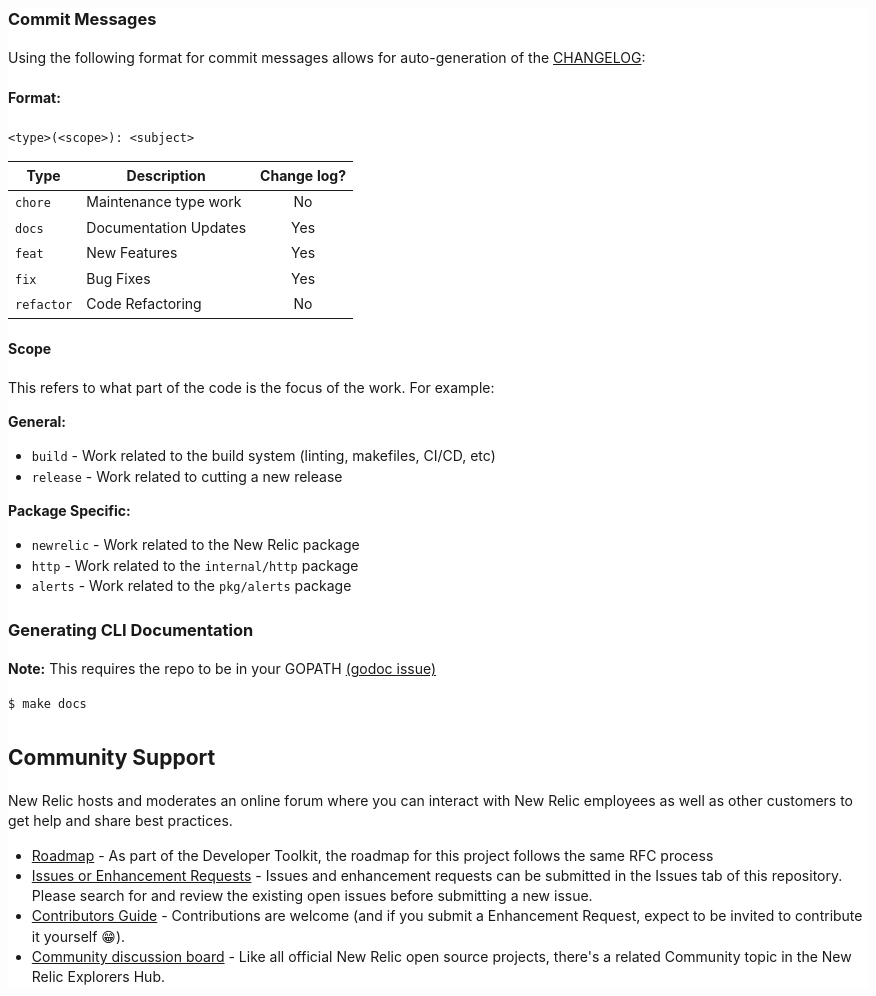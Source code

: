 ### Commit Messages

Using the following format for commit messages allows for auto-generation of
the [CHANGELOG](CHANGELOG.md):

#### Format:

`<type>(<scope>): <subject>`

| Type       | Description           | Change log? |
| ---------- | --------------------- | :---------: |
| `chore`    | Maintenance type work |     No      |
| `docs`     | Documentation Updates |     Yes     |
| `feat`     | New Features          |     Yes     |
| `fix`      | Bug Fixes             |     Yes     |
| `refactor` | Code Refactoring      |     No      |

#### Scope

This refers to what part of the code is the focus of the work. For example:

**General:**

- `build` - Work related to the build system (linting, makefiles, CI/CD, etc)
- `release` - Work related to cutting a new release

**Package Specific:**

- `newrelic` - Work related to the New Relic package
- `http` - Work related to the `internal/http` package
- `alerts` - Work related to the `pkg/alerts` package

### Generating CLI Documentation

**Note:** This requires the repo to be in your GOPATH [(godoc issue)](https://github.com/golang/go/issues/26827)

```
$ make docs
```

## Community Support

New Relic hosts and moderates an online forum where you can interact with New Relic employees as well as other customers to get help and share best practices.

- [Roadmap](https://newrelic.github.io/developer-toolkit/roadmap/) - As part of the Developer Toolkit, the roadmap for this project follows the same RFC process
- [Issues or Enhancement Requests](https://github.com/newrelic/newrelic-cli/issues) - Issues and enhancement requests can be submitted in the Issues tab of this repository. Please search for and review the existing open issues before submitting a new issue.
- [Contributors Guide](CONTRIBUTING.md) - Contributions are welcome (and if you submit a Enhancement Request, expect to be invited to contribute it yourself :grin:).
- [Community discussion board](https://discuss.newrelic.com/c/build-on-new-relic/developer-toolkit) - Like all official New Relic open source projects, there's a related Community topic in the New Relic Explorers Hub.

